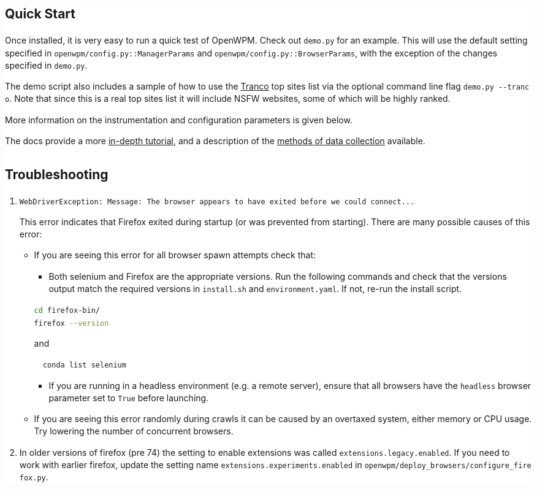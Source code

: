 ## Quick Start

Once installed, it is very easy to run a quick test of OpenWPM. Check out
`demo.py` for an example. This will use the default setting specified in
`openwpm/config.py::ManagerParams` and
`openwpm/config.py::BrowserParams`, with the exception of the changes
specified in `demo.py`.

The demo script also includes a sample of how to use the
[Tranco](https://tranco-list.eu/) top sites list via the optional command line
flag `demo.py --tranco`. Note that since this is a real top sites list it will
include NSFW websites, some of which will be highly ranked.

More information on the instrumentation and configuration parameters is given
below.

The docs provide a more [in-depth tutorial](docs/Using_OpenWPM.md),
and a description of the [methods of data collection](docs/Configuration.md#Instruments)
available.

## Troubleshooting

1. `WebDriverException: Message: The browser appears to have exited before we could connect...`

    This error indicates that Firefox exited during startup (or was prevented from
    starting). There are many possible causes of this error:

    - If you are seeing this error for all browser spawn attempts check that:
      - Both selenium and Firefox are the appropriate versions. Run the following
      commands and check that the versions output match the required versions in
      `install.sh` and `environment.yaml`. If not, re-run the install script.

      ```sh
      cd firefox-bin/
      firefox --version
      ```

      and

      ```sh
        conda list selenium
      ```

      - If you are running in a headless environment (e.g. a remote server), ensure
      that all browsers have the `headless` browser parameter set to `True` before
      launching.
    - If you are seeing this error randomly during crawls it can be caused by
    an overtaxed system, either memory or CPU usage. Try lowering the number of
    concurrent browsers.

2. In older versions of firefox (pre 74) the setting to enable extensions was called
    `extensions.legacy.enabled`. If you need to work with earlier firefox, update the
    setting name `extensions.experiments.enabled` in
    `openwpm/deploy_browsers/configure_firefox.py`.
